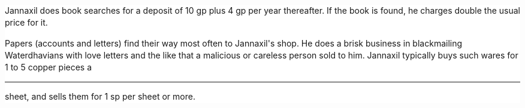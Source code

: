 Jannaxil does book searches for a deposit of 10 gp plus 4 gp per year thereafter. If the book is found, he charges double the usual price for it.

Papers (accounts and letters) find their way most often to Jannaxil's shop. He does a brisk business in blackmailing Waterdhavians with love letters and the like that a malicious or careless person sold to him. Jannaxil typically buys such wares for 1 to 5 copper pieces a

---

sheet, and sells them for 1 sp per sheet or more.